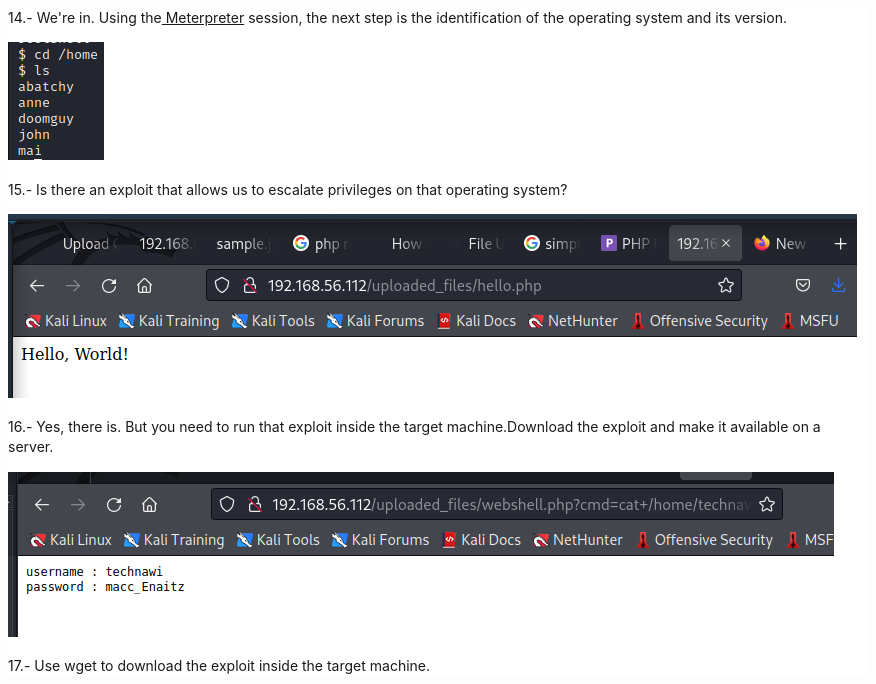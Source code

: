 
14.- We're in. Using the[ Meterpreter](https://www.offensive-security.com/metasploit-unleashed/about-meterpreter/) session, the next step is the identification of the operating system and its version.


![alt_text](../images/image9.png "image_tooltip")


15.- Is there an exploit that allows us to escalate privileges on that operating system?


![alt_text](../images/image10.png "image_tooltip")


16.- Yes, there is. But you need to run that exploit inside the target machine.Download the exploit and make it available on a server.


![alt_text](../images/image11.png "image_tooltip")


17.- Use wget to download the exploit inside the target machine.

